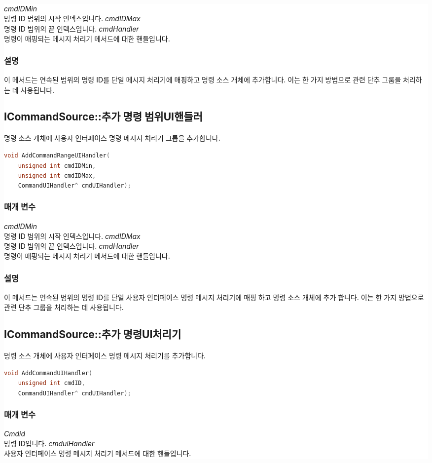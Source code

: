 *cmdIDMin*<br/>
명령 ID 범위의 시작 인덱스입니다.
*cmdIDMax*<br/>
명령 ID 범위의 끝 인덱스입니다.
*cmdHandler*<br/>
명령이 매핑되는 메시지 처리기 메서드에 대한 핸들입니다.

### <a name="remarks"></a>설명

이 메서드는 연속된 범위의 명령 ID를 단일 메시지 처리기에 매핑하고 명령 소스 개체에 추가합니다. 이는 한 가지 방법으로 관련 단추 그룹을 처리하는 데 사용됩니다.

## <a name="icommandsourceaddcommandrangeuihandler"></a><a name="addcommandrangeuihandler"></a>ICommandSource::추가 명령 범위UI핸들러

명령 소스 개체에 사용자 인터페이스 명령 메시지 처리기 그룹을 추가합니다.

```cpp
void AddCommandRangeUIHandler(
    unsigned int cmdIDMin,
    unsigned int cmdIDMax,
    CommandUIHandler^ cmdUIHandler);
```

### <a name="parameters"></a>매개 변수

*cmdIDMin*<br/>
명령 ID 범위의 시작 인덱스입니다.
*cmdIDMax*<br/>
명령 ID 범위의 끝 인덱스입니다.
*cmdHandler*<br/>
명령이 매핑되는 메시지 처리기 메서드에 대한 핸들입니다.

### <a name="remarks"></a>설명

이 메서드는 연속된 범위의 명령 ID를 단일 사용자 인터페이스 명령 메시지 처리기에 매핑 하고 명령 소스 개체에 추가 합니다. 이는 한 가지 방법으로 관련 단추 그룹을 처리하는 데 사용됩니다.

## <a name="icommandsourceaddcommanduihandler"></a><a name="addcommanduihandler"></a>ICommandSource::추가 명령UI처리기

명령 소스 개체에 사용자 인터페이스 명령 메시지 처리기를 추가합니다.

```cpp
void AddCommandUIHandler(
    unsigned int cmdID,
    CommandUIHandler^ cmdUIHandler);
```

### <a name="parameters"></a>매개 변수

*Cmdid*<br/>
명령 ID입니다.
*cmduiHandler*<br/>
사용자 인터페이스 명령 메시지 처리기 메서드에 대한 핸들입니다.
